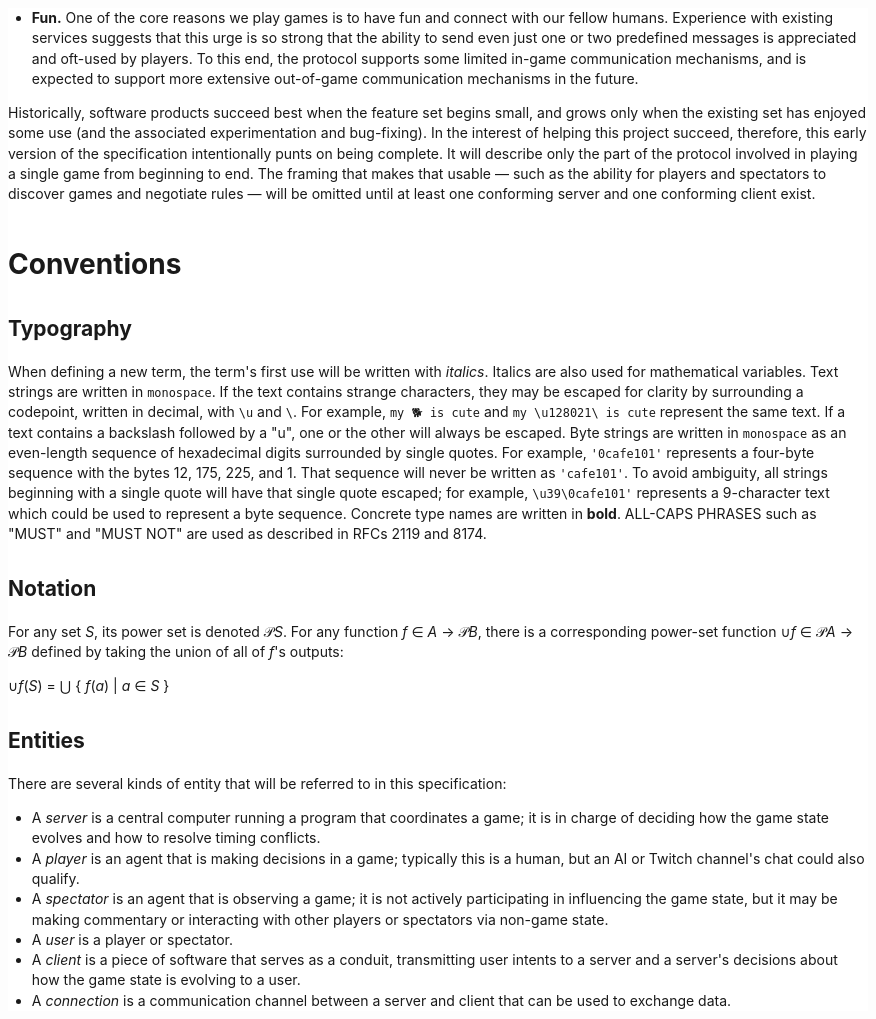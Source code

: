 * **Fun.** One of the core reasons we play games is to have fun and connect with our fellow humans. Experience with existing services suggests that this urge is so strong that the ability to send even just one or two predefined messages is appreciated and oft-used by players. To this end, the protocol supports some limited in-game communication mechanisms, and is expected to support more extensive out-of-game communication mechanisms in the future.

Historically, software products succeed best when the feature set begins small, and grows only when the existing set has enjoyed some use (and the associated experimentation and bug-fixing). In the interest of helping this project succeed, therefore, this early version of the specification intentionally punts on being complete. It will describe only the part of the protocol involved in playing a single game from beginning to end. The framing that makes that usable — such as the ability for players and spectators to discover games and negotiate rules — will be omitted until at least one conforming server and one conforming client exist.

# Conventions

## Typography

When defining a new term, the term's first use will be written with *italics*. Italics are also used for mathematical variables. Text strings are written in `monospace`. If the text contains strange characters, they may be escaped for clarity by surrounding a codepoint, written in decimal, with `\u` and `\`. For example, `my 🐕 is cute` and `my \u128021\ is cute` represent the same text. If a text contains a backslash followed by a "u", one or the other will always be escaped. Byte strings are written in `monospace` as an even-length sequence of hexadecimal digits surrounded by single quotes. For example, `'0cafe101'` represents a four-byte sequence with the bytes 12, 175, 225, and 1. That sequence will never be written as `'cafe101'`. To avoid ambiguity, all strings beginning with a single quote will have that single quote escaped; for example, `\u39\0cafe101'` represents a 9-character text which could be used to represent a byte sequence. Concrete type names are written in **bold**. ALL-CAPS PHRASES such as "MUST" and "MUST NOT" are used as described in RFCs 2119 and 8174.

## Notation

For any set *S*, its power set is denoted 𝒫*S*. For any function *f* ∈ *A* → 𝒫*B*, there is a corresponding power-set function ∪*f* ∈ 𝒫*A* → 𝒫*B* defined by taking the union of all of *f*'s outputs:

∪*f*(*S*) = ⋃ { *f*(*a*) | *a* ∈ *S* }

## Entities

There are several kinds of entity that will be referred to in this specification:

* A *server* is a central computer running a program that coordinates a game; it is in charge of deciding how the game state evolves and how to resolve timing conflicts.
* A *player* is an agent that is making decisions in a game; typically this is a human, but an AI or Twitch channel's chat could also qualify.
* A *spectator* is an agent that is observing a game; it is not actively participating in influencing the game state, but it may be making commentary or interacting with other players or spectators via non-game state.
* A *user* is a player or spectator.
* A *client* is a piece of software that serves as a conduit, transmitting user intents to a server and a server's decisions about how the game state is evolving to a user.
* A *connection* is a communication channel between a server and client that can be used to exchange data.
